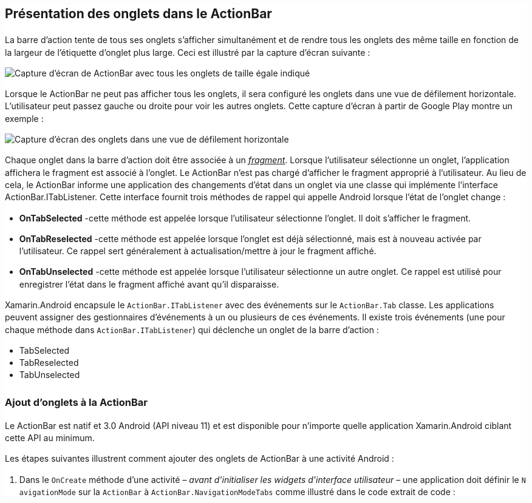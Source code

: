 
<a name="Introducing_tabs_in_the_ActionBar" />

## <a name="introducing-tabs-in-the-actionbar"></a>Présentation des onglets dans le ActionBar

La barre d’action tente de tous ses onglets s’afficher simultanément et de rendre tous les onglets des même taille en fonction de la largeur de l’étiquette d’onglet plus large. Ceci est illustré par la capture d’écran suivante : 

![Capture d’écran de ActionBar avec tous les onglets de taille égale indiqué](with-action-bar-images/image1.png)

Lorsque le ActionBar ne peut pas afficher tous les onglets, il sera configuré les onglets dans une vue de défilement horizontale. L’utilisateur peut passez gauche ou droite pour voir les autres onglets. Cette capture d’écran à partir de Google Play montre un exemple : 

![Capture d’écran des onglets dans une vue de défilement horizontale](with-action-bar-images/image2.png)

Chaque onglet dans la barre d’action doit être associée à un [ *fragment*](~/android/platform/fragments/index.md). Lorsque l’utilisateur sélectionne un onglet, l’application affichera le fragment est associé à l’onglet. Le ActionBar n’est pas chargé d’afficher le fragment approprié à l’utilisateur. Au lieu de cela, le ActionBar informe une application des changements d’état dans un onglet via une classe qui implémente l’interface ActionBar.ITabListener. Cette interface fournit trois méthodes de rappel qui appelle Android lorsque l’état de l’onglet change : 

-  **OnTabSelected** -cette méthode est appelée lorsque l’utilisateur sélectionne l’onglet. Il doit s’afficher le fragment.

-  **OnTabReselected** -cette méthode est appelée lorsque l’onglet est déjà sélectionné, mais est à nouveau activée par l’utilisateur. Ce rappel sert généralement à actualisation/mettre à jour le fragment affiché.

-  **OnTabUnselected** -cette méthode est appelée lorsque l’utilisateur sélectionne un autre onglet. Ce rappel est utilisé pour enregistrer l’état dans le fragment affiché avant qu’il disparaisse.

Xamarin.Android encapsule le `ActionBar.ITabListener` avec des événements sur le `ActionBar.Tab` classe. Les applications peuvent assigner des gestionnaires d’événements à un ou plusieurs de ces événements. Il existe trois événements (une pour chaque méthode dans `ActionBar.ITabListener`) qui déclenche un onglet de la barre d’action : 

-  TabSelected
-  TabReselected
-  TabUnselected


<a name="Adding_Tabs_to_the_ActionBar" />

### <a name="adding-tabs-to-the-actionbar"></a>Ajout d’onglets à la ActionBar

Le ActionBar est natif et 3.0 Android (API niveau 11) et est disponible pour n’importe quelle application Xamarin.Android ciblant cette API au minimum. 

Les étapes suivantes illustrent comment ajouter des onglets de ActionBar à une activité Android : 

1. Dans le `OnCreate` méthode d’une activité &ndash; *avant d’initialiser les widgets d’interface utilisateur* &ndash; une application doit définir le `NavigationMode` sur la `ActionBar` à `ActionBar.NavigationModeTabs` comme illustré dans le code extrait de code :
